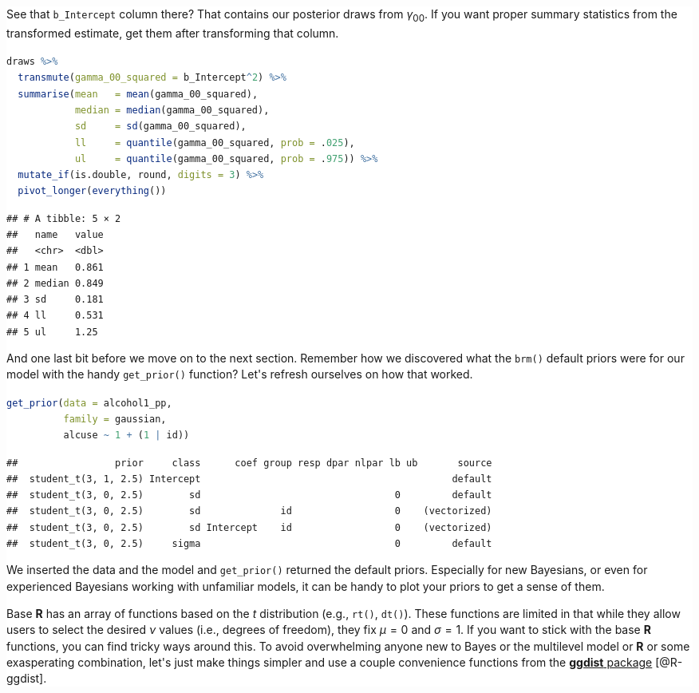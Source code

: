 See that `b_Intercept` column there? That contains our posterior draws from $\gamma_{00}$. If you want proper summary statistics from the transformed estimate, get them after transforming that column.


```r
draws %>% 
  transmute(gamma_00_squared = b_Intercept^2) %>% 
  summarise(mean   = mean(gamma_00_squared),
            median = median(gamma_00_squared),
            sd     = sd(gamma_00_squared),
            ll     = quantile(gamma_00_squared, prob = .025),
            ul     = quantile(gamma_00_squared, prob = .975)) %>%
  mutate_if(is.double, round, digits = 3) %>% 
  pivot_longer(everything())
```

```
## # A tibble: 5 × 2
##   name   value
##   <chr>  <dbl>
## 1 mean   0.861
## 2 median 0.849
## 3 sd     0.181
## 4 ll     0.531
## 5 ul     1.25
```

And one last bit before we move on to the next section. Remember how we discovered what the `brm()` default priors were for our model with the handy `get_prior()` function? Let's refresh ourselves on how that worked.


```r
get_prior(data = alcohol1_pp, 
          family = gaussian,
          alcuse ~ 1 + (1 | id))
```

```
##                 prior     class      coef group resp dpar nlpar lb ub       source
##  student_t(3, 1, 2.5) Intercept                                            default
##  student_t(3, 0, 2.5)        sd                                  0         default
##  student_t(3, 0, 2.5)        sd              id                  0    (vectorized)
##  student_t(3, 0, 2.5)        sd Intercept    id                  0    (vectorized)
##  student_t(3, 0, 2.5)     sigma                                  0         default
```

We inserted the data and the model and `get_prior()` returned the default priors. Especially for new Bayesians, or even for experienced Bayesians working with unfamiliar models, it can be handy to plot your priors to get a sense of them.

Base **R** has an array of functions based on the $t$ distribution (e.g., `rt()`, `dt()`). These functions are limited in that while they allow users to select the desired $\nu$ values (i.e., degrees of freedom), they fix $\mu = 0$ and $\sigma = 1$. If you want to stick with the base **R** functions, you can find tricky ways around this. To avoid overwhelming anyone new to Bayes or the multilevel model or **R** or some exasperating combination, let's just make things simpler and use a couple convenience functions from the [**ggdist** package](https://CRAN.R-project.org/package=ggdist) [@R-ggdist].
